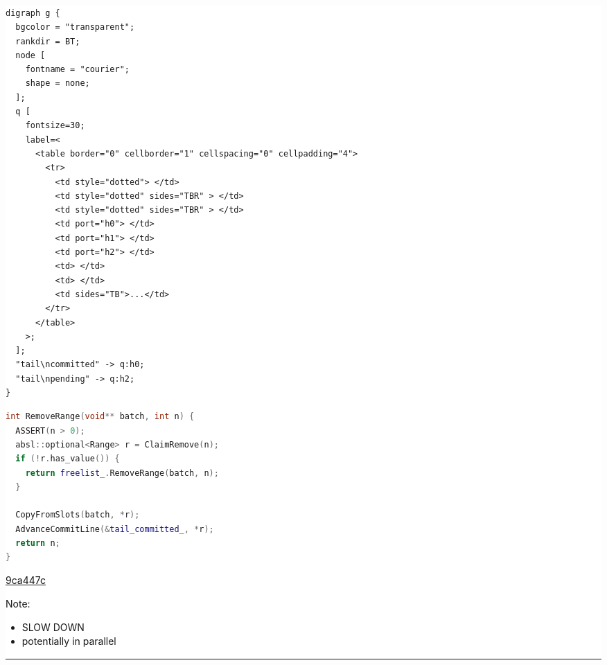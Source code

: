 ```language-plantuml
digraph g {
  bgcolor = "transparent";
  rankdir = BT;
  node [
    fontname = "courier";
    shape = none;
  ];
  q [
    fontsize=30;
    label=<
      <table border="0" cellborder="1" cellspacing="0" cellpadding="4">
        <tr>
          <td style="dotted"> </td>
          <td style="dotted" sides="TBR" > </td>
          <td style="dotted" sides="TBR" > </td>
          <td port="h0"> </td>
          <td port="h1"> </td>
          <td port="h2"> </td>
          <td> </td>
          <td> </td>
          <td sides="TB">...</td>
        </tr>
      </table>
    >;
  ];
  "tail\ncommitted" -> q:h0;
  "tail\npending" -> q:h2;
}
```

```cc [3]
int RemoveRange(void** batch, int n) {
  ASSERT(n > 0);
  absl::optional<Range> r = ClaimRemove(n);
  if (!r.has_value()) {
    return freelist_.RemoveRange(batch, n);
  }

  CopyFromSlots(batch, *r);
  AdvanceCommitLine(&tail_committed_, *r);
  return n;
}
```

[9ca447c](https://github.com/google/tcmalloc/blob/9ca447ccc18bf70e33ac1efa292911590e539e08/tcmalloc/transfer_cache_internals.h#L602) 

Note:

- SLOW DOWN
- potentially in parallel

---
